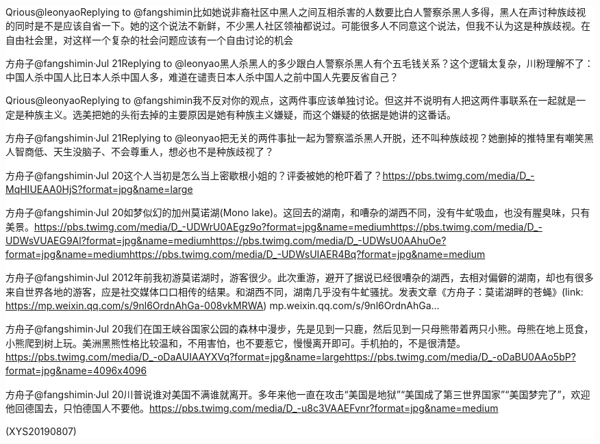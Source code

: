 Qrious@leonyaoReplying to @fangshimin比如她说非裔社区中黑人之间互相杀害的人数要比白人警察杀黑人多得，黑人在声讨种族歧视的同时是不是应该自省一下。她的这个说法不新鲜，不少黑人社区领袖都说过。可能很多人不同意这个说法，但我不认为这是种族歧视。在自由社会里，对这样一个复杂的社会问题应该有一个自由讨论的机会

方舟子@fangshimin·Jul 21Replying to @leonyao黑人杀黑人的多少跟白人警察杀黑人有个五毛钱关系？这个逻辑太复杂，川粉理解不了：中国人杀中国人比日本人杀中国人多，难道在谴责日本人杀中国人之前中国人先要反省自己？

Qrious@leonyaoReplying to @fangshimin我不反对你的观点，这两件事应该单独讨论。但这并不说明有人把这两件事联系在一起就是一定是种族主义。选美把她的头衔去掉的主要原因是她有种族主义嫌疑，而这个嫌疑的依据是她讲的这番话。

方舟子@fangshimin·Jul 21Replying to @leonyao把无关的两件事扯一起为警察滥杀黑人开脱，还不叫种族歧视？她删掉的推特里有嘲笑黑人智商低、天生没脑子、不会尊重人，想必也不是种族歧视了？

方舟子@fangshimin·Jul 20这个人当初是怎么当上密歇根小姐的？评委被她的枪吓着了？https://pbs.twimg.com/media/D_-MqHIUEAA0HjS?format=jpg&name=large

方舟子@fangshimin·Jul 20如梦似幻的加州莫诺湖(Mono lake)。这回去的湖南，和嘈杂的湖西不同，没有牛虻吸血，也没有腥臭味，只有美景。https://pbs.twimg.com/media/D_-UDWrU0AEgz9o?format=jpg&name=mediumhttps://pbs.twimg.com/media/D_-UDWsVUAEG9Al?format=jpg&name=mediumhttps://pbs.twimg.com/media/D_-UDWsU0AAhuOe?format=jpg&name=mediumhttps://pbs.twimg.com/media/D_-UDWsUIAER4Bq?format=jpg&name=medium

方舟子@fangshimin·Jul 2012年前我初游莫诺湖时，游客很少。此次重游，避开了据说已经很嘈杂的湖西，去相对偏僻的湖南，却也有很多来自世界各地的游客，应是社交媒体口口相传的结果。和湖西不同，湖南几乎没有牛虻骚扰。发表文章《方舟子：莫诺湖畔的苍蝇》(link: https://mp.weixin.qq.com/s/9nl6OrdnAhGa-008vkMRWA) mp.weixin.qq.com/s/9nl6OrdnAhGa…

方舟子@fangshimin·Jul 20我们在国王峡谷国家公园的森林中漫步，先是见到一只鹿，然后见到一只母熊带着两只小熊。母熊在地上觅食，小熊爬到树上玩。美洲黑熊性格比较温和，不用害怕，也不要惹它，慢慢离开即可。手机拍的，不是很清楚。https://pbs.twimg.com/media/D_-oDaAUIAAYXVq?format=jpg&name=largehttps://pbs.twimg.com/media/D_-oDaBU0AAo5bP?format=jpg&name=4096x4096

方舟子@fangshimin·Jul 20川普说谁对美国不满谁就离开。多年来他一直在攻击“美国是地狱”“美国成了第三世界国家”“美国梦完了”，欢迎他回德国去，只怕德国人不要他。https://pbs.twimg.com/media/D_-u8c3VAAEFvnr?format=jpg&name=medium

(XYS20190807)

